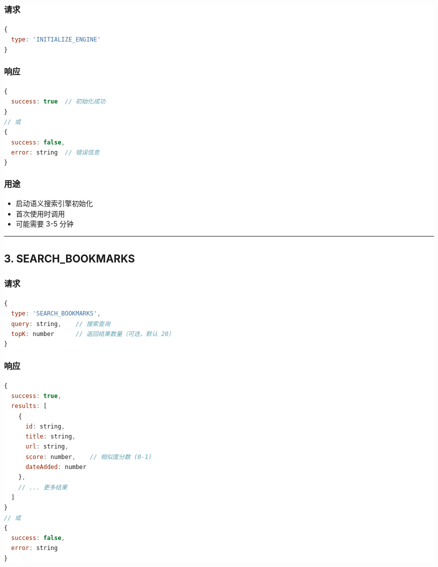 ### 请求
```javascript
{
  type: 'INITIALIZE_ENGINE'
}
```

### 响应
```javascript
{
  success: true  // 初始化成功
}
// 或
{
  success: false,
  error: string  // 错误信息
}
```

### 用途
- 启动语义搜索引擎初始化
- 首次使用时调用
- 可能需要 3-5 分钟

---

## 3. SEARCH_BOOKMARKS

### 请求
```javascript
{
  type: 'SEARCH_BOOKMARKS',
  query: string,    // 搜索查询
  topK: number      // 返回结果数量（可选，默认 20）
}
```

### 响应
```javascript
{
  success: true,
  results: [
    {
      id: string,
      title: string,
      url: string,
      score: number,    // 相似度分数 (0-1)
      dateAdded: number
    },
    // ... 更多结果
  ]
}
// 或
{
  success: false,
  error: string
}
```
